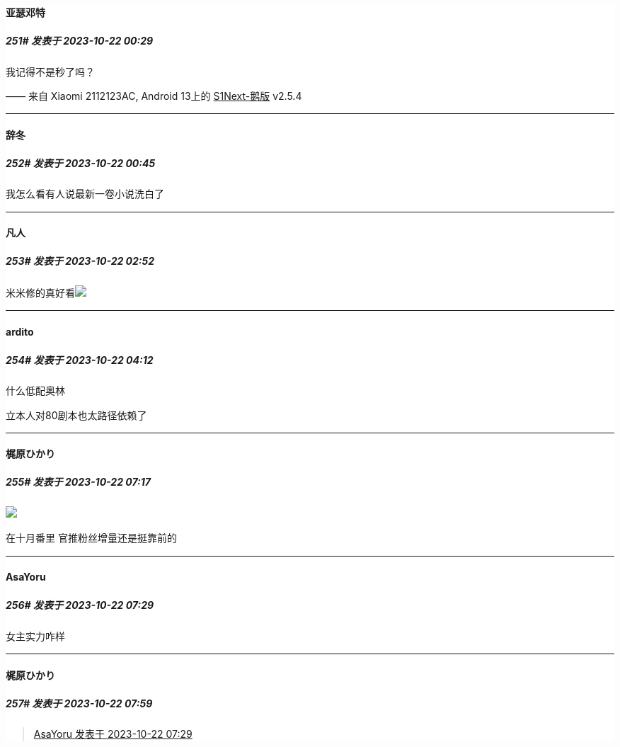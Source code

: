 ####  亚瑟邓特  
##### 251#       发表于 2023-10-22 00:29

我记得不是秒了吗？

—— 来自 Xiaomi 2112123AC, Android 13上的 [S1Next-鹅版](https://github.com/ykrank/S1-Next/releases) v2.5.4

*****

####  辞冬  
##### 252#       发表于 2023-10-22 00:45

我怎么看有人说最新一卷小说洗白了

*****

####  凡人  
##### 253#       发表于 2023-10-22 02:52

米米修的真好看<img src="https://static.saraba1st.com/image/smiley/face2017/075.png" referrerpolicy="no-referrer">

*****

####  ardito  
##### 254#       发表于 2023-10-22 04:12

什么低配奥林

立本人对80剧本也太路径依赖了

*****

####  梶原ひかり  
##### 255#       发表于 2023-10-22 07:17

<img src="https://p.sda1.dev/13/368c78ebba1960dd743f3e52aefbe601/02.jpg" referrerpolicy="no-referrer">

在十月番里 官推粉丝增量还是挺靠前的

*****

####  AsaYoru  
##### 256#       发表于 2023-10-22 07:29

女主实力咋样

*****

####  梶原ひかり  
##### 257#       发表于 2023-10-22 07:59

<blockquote><a href="httphttps://bbs.saraba1st.com/2b/forum.php?mod=redirect&amp;goto=findpost&amp;pid=62789556&amp;ptid=2110102" target="_blank">AsaYoru 发表于 2023-10-22 07:29</a>
